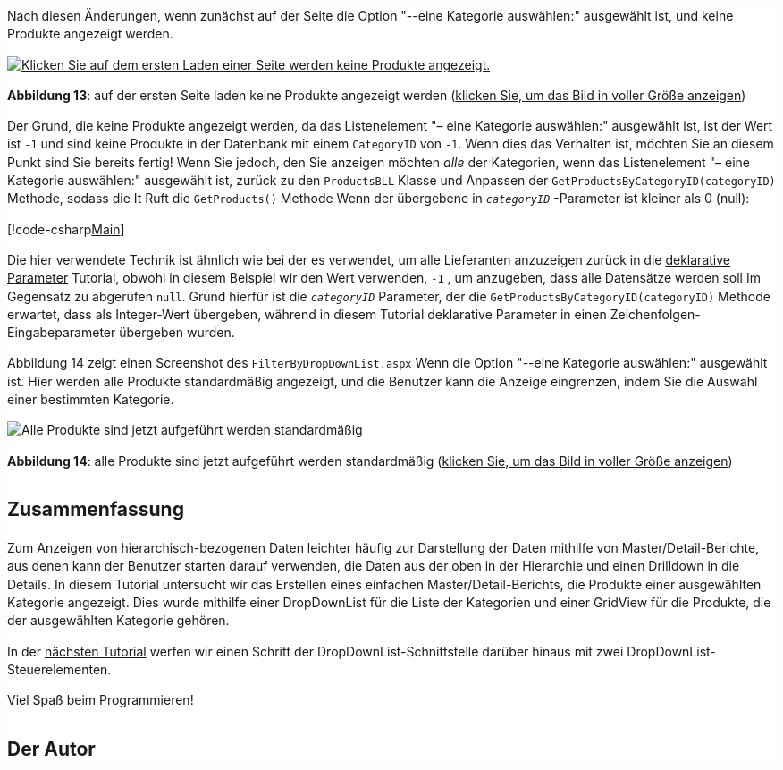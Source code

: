 
Nach diesen Änderungen, wenn zunächst auf der Seite die Option "--eine Kategorie auswählen:" ausgewählt ist, und keine Produkte angezeigt werden.


[![Klicken Sie auf dem ersten Laden einer Seite werden keine Produkte angezeigt.](master-detail-filtering-with-a-dropdownlist-cs/_static/image36.png)](master-detail-filtering-with-a-dropdownlist-cs/_static/image35.png)

**Abbildung 13**: auf der ersten Seite laden keine Produkte angezeigt werden ([klicken Sie, um das Bild in voller Größe anzeigen](master-detail-filtering-with-a-dropdownlist-cs/_static/image37.png))


Der Grund, die keine Produkte angezeigt werden, da das Listenelement "– eine Kategorie auswählen:" ausgewählt ist, ist der Wert ist `-1` und sind keine Produkte in der Datenbank mit einem `CategoryID` von `-1`. Wenn dies das Verhalten ist, möchten Sie an diesem Punkt sind Sie bereits fertig! Wenn Sie jedoch, den Sie anzeigen möchten *alle* der Kategorien, wenn das Listenelement "– eine Kategorie auswählen:" ausgewählt ist, zurück zu den `ProductsBLL` Klasse und Anpassen der `GetProductsByCategoryID(categoryID)` Methode, sodass die It Ruft die `GetProducts()` Methode Wenn der übergebene in *`categoryID`* -Parameter ist kleiner als 0 (null):

[!code-csharp[Main](master-detail-filtering-with-a-dropdownlist-cs/samples/sample2.cs)]

Die hier verwendete Technik ist ähnlich wie bei der es verwendet, um alle Lieferanten anzuzeigen zurück in die [deklarative Parameter](../basic-reporting/declarative-parameters-cs.md) Tutorial, obwohl in diesem Beispiel wir den Wert verwenden, `-1` , um anzugeben, dass alle Datensätze werden soll Im Gegensatz zu abgerufen `null`. Grund hierfür ist die *`categoryID`* Parameter, der die `GetProductsByCategoryID(categoryID)` Methode erwartet, dass als Integer-Wert übergeben, während in diesem Tutorial deklarative Parameter in einen Zeichenfolgen-Eingabeparameter übergeben wurden.

Abbildung 14 zeigt einen Screenshot des `FilterByDropDownList.aspx` Wenn die Option "--eine Kategorie auswählen:" ausgewählt ist. Hier werden alle Produkte standardmäßig angezeigt, und die Benutzer kann die Anzeige eingrenzen, indem Sie die Auswahl einer bestimmten Kategorie.


[![Alle Produkte sind jetzt aufgeführt werden standardmäßig](master-detail-filtering-with-a-dropdownlist-cs/_static/image39.png)](master-detail-filtering-with-a-dropdownlist-cs/_static/image38.png)

**Abbildung 14**: alle Produkte sind jetzt aufgeführt werden standardmäßig ([klicken Sie, um das Bild in voller Größe anzeigen](master-detail-filtering-with-a-dropdownlist-cs/_static/image40.png))


## <a name="summary"></a>Zusammenfassung

Zum Anzeigen von hierarchisch-bezogenen Daten leichter häufig zur Darstellung der Daten mithilfe von Master/Detail-Berichte, aus denen kann der Benutzer starten darauf verwenden, die Daten aus der oben in der Hierarchie und einen Drilldown in die Details. In diesem Tutorial untersucht wir das Erstellen eines einfachen Master/Detail-Berichts, die Produkte einer ausgewählten Kategorie angezeigt. Dies wurde mithilfe einer DropDownList für die Liste der Kategorien und einer GridView für die Produkte, die der ausgewählten Kategorie gehören.

In der [nächsten Tutorial](master-detail-filtering-with-two-dropdownlists-cs.md) werfen wir einen Schritt der DropDownList-Schnittstelle darüber hinaus mit zwei DropDownList-Steuerelementen.

Viel Spaß beim Programmieren!

## <a name="about-the-author"></a>Der Autor
